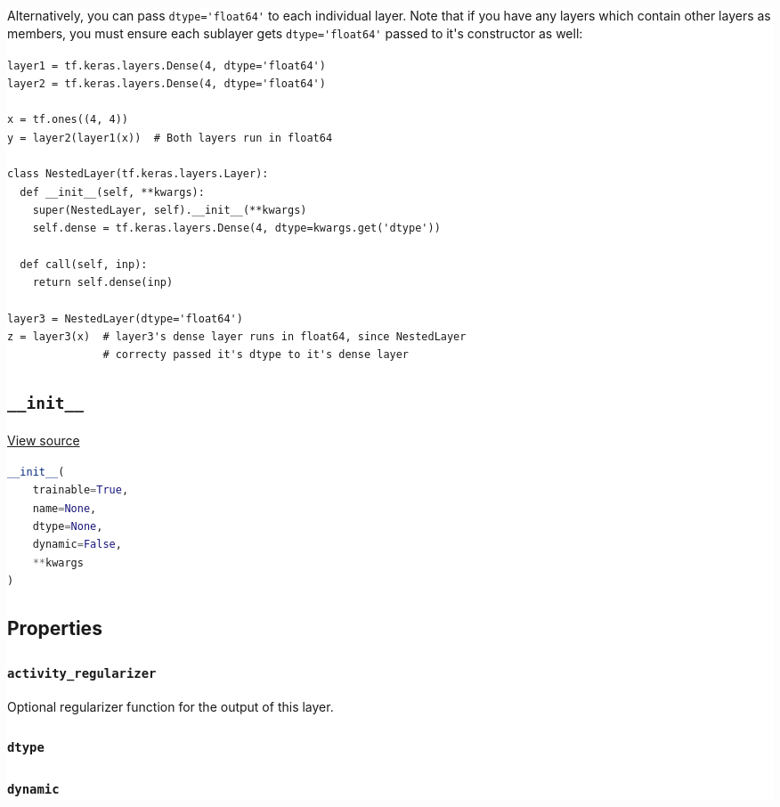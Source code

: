 Alternatively, you can pass `dtype='float64'` to each individual layer. Note
that if you have any layers which contain other layers as members, you must
ensure each sublayer gets `dtype='float64'` passed to it's constructor as
well:

```
layer1 = tf.keras.layers.Dense(4, dtype='float64')
layer2 = tf.keras.layers.Dense(4, dtype='float64')

x = tf.ones((4, 4))
y = layer2(layer1(x))  # Both layers run in float64

class NestedLayer(tf.keras.layers.Layer):
  def __init__(self, **kwargs):
    super(NestedLayer, self).__init__(**kwargs)
    self.dense = tf.keras.layers.Dense(4, dtype=kwargs.get('dtype'))

  def call(self, inp):
    return self.dense(inp)

layer3 = NestedLayer(dtype='float64')
z = layer3(x)  # layer3's dense layer runs in float64, since NestedLayer
               # correcty passed it's dtype to it's dense layer

```

<h2 id="__init__"><code>__init__</code></h2>

<a target="_blank" href="/code/stable/tensorflow/python/keras/engine/base_layer.py">View source</a>

``` python
__init__(
    trainable=True,
    name=None,
    dtype=None,
    dynamic=False,
    **kwargs
)
```






## Properties

<h3 id="activity_regularizer"><code>activity_regularizer</code></h3>

Optional regularizer function for the output of this layer.


<h3 id="dtype"><code>dtype</code></h3>




<h3 id="dynamic"><code>dynamic</code></h3>
